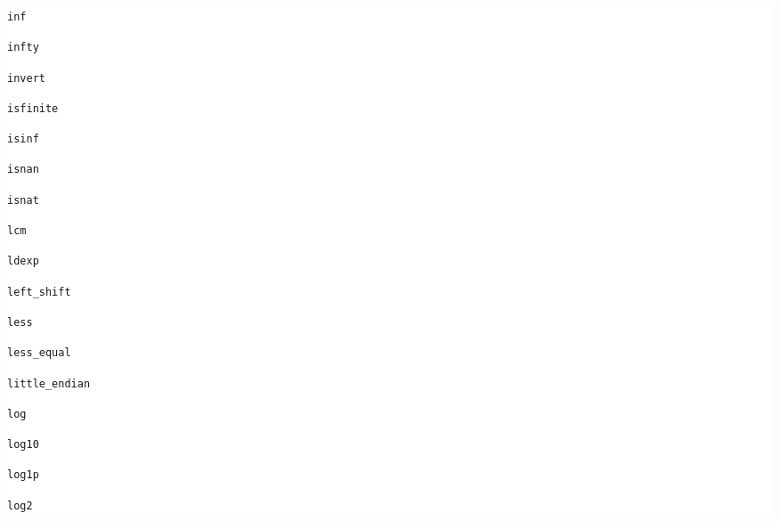 ```python3
inf
```

```python3
infty
```

```python3
invert
```

```python3
isfinite
```

```python3
isinf
```

```python3
isnan
```

```python3
isnat
```

```python3
lcm
```

```python3
ldexp
```

```python3
left_shift
```

```python3
less
```

```python3
less_equal
```

```python3
little_endian
```

```python3
log
```

```python3
log10
```

```python3
log1p
```

```python3
log2
```
